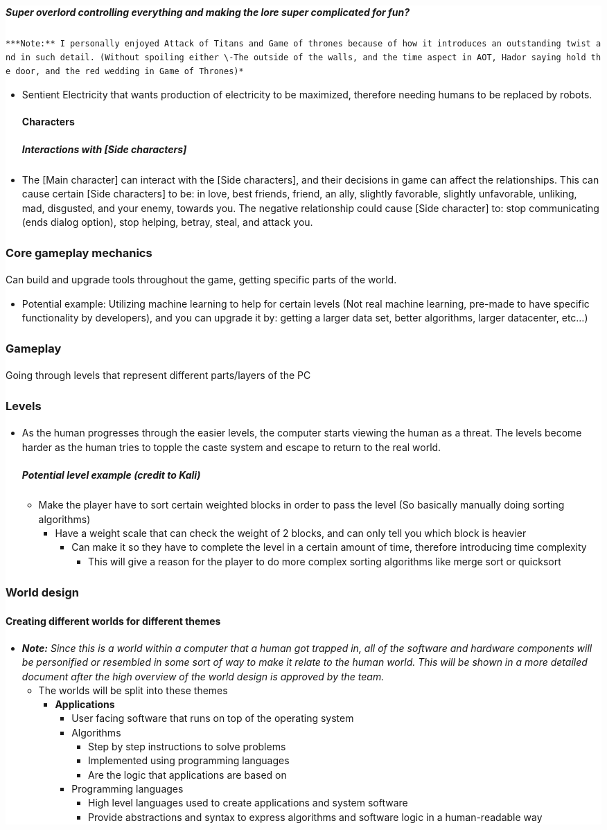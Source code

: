   ##### **Super overlord controlling everything and making the lore super complicated for fun?**

	***Note:** I personally enjoyed Attack of Titans and Game of thrones because of how it introduces an outstanding twist and in such detail. (Without spoiling either \-The outside of the walls, and the time aspect in AOT, Hador saying hold the door, and the red wedding in Game of Thrones)*

* Sentient Electricity that wants production of electricity to be maximized, therefore needing humans to be replaced by robots. 

  #### **Characters** 

  ##### **Interactions with \[Side characters\]** 

* The \[Main character\] can interact with the \[Side characters\], and their decisions in game can affect the relationships. This can cause certain \[Side characters\] to be: in love, best friends, friend, an ally, slightly favorable, slightly unfavorable, unliking, mad, disgusted, and your enemy, towards you. The negative relationship could cause \[Side character\] to: stop communicating (ends dialog option), stop helping, betray, steal, and attack you.

### **Core gameplay mechanics**  
Can build and upgrade tools throughout the game, getting specific parts of the world.

* Potential example: Utilizing machine learning to help for certain levels (Not real machine learning, pre-made to have specific functionality by developers), and you can upgrade it by: getting a larger data set, better algorithms, larger datacenter, etc…)

### **Gameplay**  

Going through levels that represent different parts/layers of the PC

### **Levels** 

* As the human progresses through the easier levels, the computer starts viewing the human as a threat. The levels become harder as the human tries to topple the caste system and escape to return to the real world.

  ##### **Potential level example (credit to Kali)** 

  * Make the player have to sort certain weighted blocks in order to pass the level (So basically manually doing sorting algorithms)  
    * Have a weight scale that can check the weight of 2 blocks, and can only tell you which block is heavier  
      * Can make it so they have to complete the level in a certain amount of time, therefore introducing time complexity  
        * This will give a reason for the player to do more complex sorting algorithms like merge sort or quicksort

### **World design**

#### **Creating different worlds for different themes** 

* ***Note:** Since this is a world within a computer that a human got trapped in, all of the software and hardware components will be personified or resembled in some sort of way to make it relate to the human world. This will be shown in a more detailed document after the high overview of the world design is approved by the team.*   
  * The worlds will be split into these themes  
    * **Applications**   
      * User facing software that runs on top of the operating system  
      * Algorithms  
        * Step by step instructions to solve problems  
        * Implemented using programming languages  
        * Are the logic that applications are based on  
      * Programming languages  
        * High level languages used to create applications and system software  
        * Provide abstractions and syntax to express algorithms and software logic in a human-readable way  